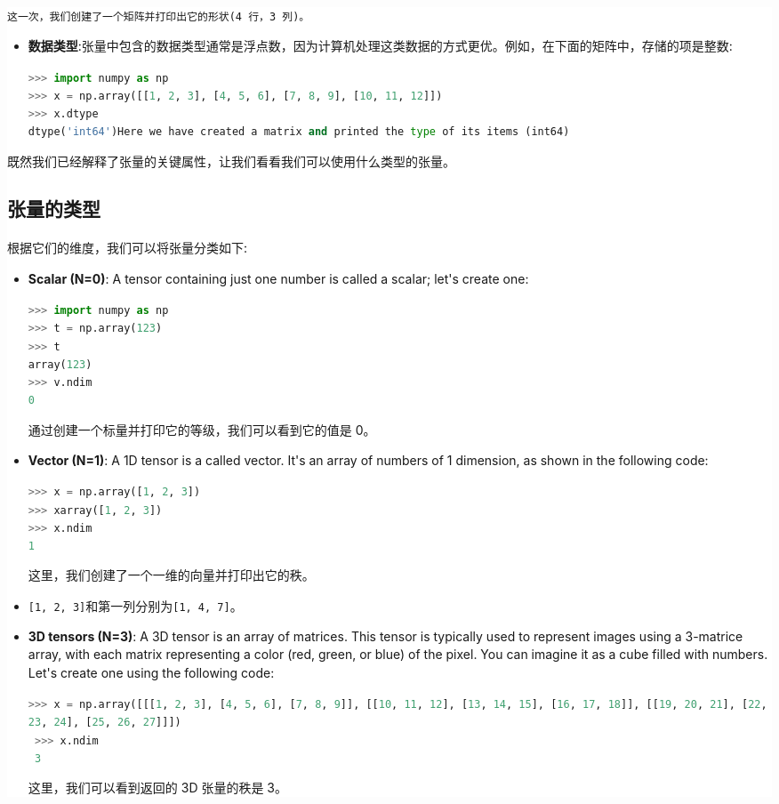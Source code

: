     这一次，我们创建了一个矩阵并打印出它的形状(4 行，3 列)。

*   **数据类型**:张量中包含的数据类型通常是浮点数，因为计算机处理这类数据的方式更优。例如，在下面的矩阵中，存储的项是整数:

    ```py
    >>> import numpy as np 
    >>> x = np.array([[1, 2, 3], [4, 5, 6], [7, 8, 9], [10, 11, 12]]) 
    >>> x.dtype 
    dtype('int64')Here we have created a matrix and printed the type of its items (int64)
    ```

既然我们已经解释了张量的关键属性，让我们看看我们可以使用什么类型的张量。

## 张量的类型

根据它们的维度，我们可以将张量分类如下:

*   **Scalar (N=0)**: A tensor containing just one number is called a scalar; let's create one:

    ```py
    >>> import numpy as np 
    >>> t = np.array(123) 
    >>> t 
    array(123) 
    >>> v.ndim 
    0
    ```

    通过创建一个标量并打印它的等级，我们可以看到它的值是 0。

*   **Vector (N=1)**: A 1D tensor is a called vector. It's an array of numbers of 1 dimension, as shown in the following code:

    ```py
    >>> x = np.array([1, 2, 3]) 
    >>> xarray([1, 2, 3]) 
    >>> x.ndim 
    1
    ```

    这里，我们创建了一个一维的向量并打印出它的秩。

*   `[1, 2, 3]`和第一列分别为`[1, 4, 7]`。
*   **3D tensors (N=3)**: A 3D tensor is an array of matrices. This tensor is typically used to represent images using a 3-matrice array, with each matrix representing a color (red, green, or blue) of the pixel. You can imagine it as a cube filled with numbers. Let's create one using the following code:

    ```py
    >>> x = np.array([[[1, 2, 3], [4, 5, 6], [7, 8, 9]], [[10, 11, 12], [13, 14, 15], [16, 17, 18]], [[19, 20, 21], [22, 23, 24], [25, 26, 27]]]) 
     >>> x.ndim 
     3
    ```

    这里，我们可以看到返回的 3D 张量的秩是 3。
